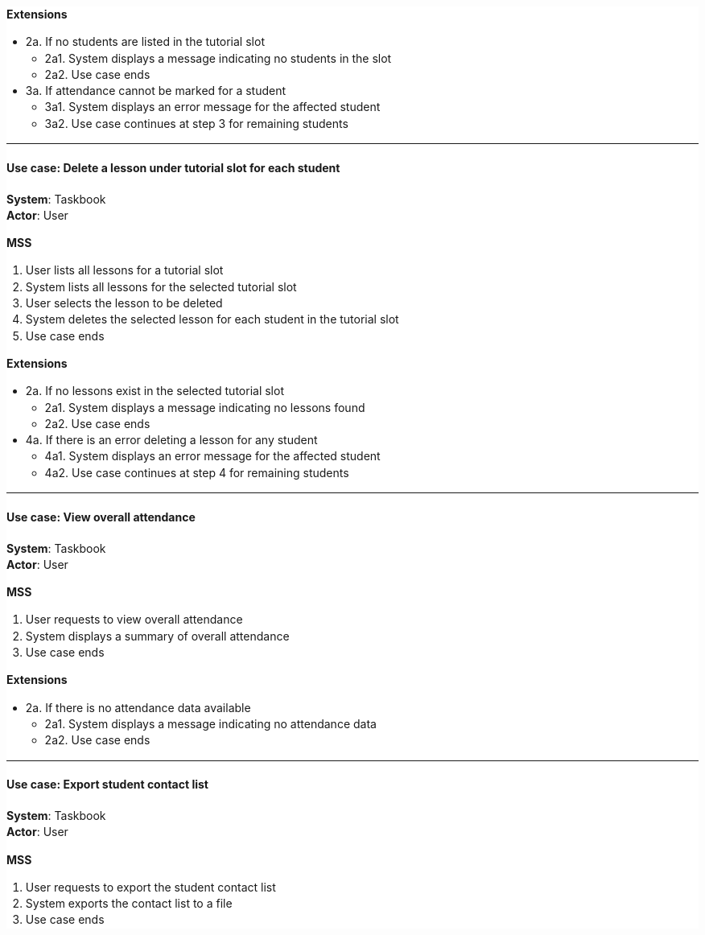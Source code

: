 **Extensions**  
- 2a. If no students are listed in the tutorial slot  
  - 2a1. System displays a message indicating no students in the slot  
  - 2a2. Use case ends  
- 3a. If attendance cannot be marked for a student  
  - 3a1. System displays an error message for the affected student  
  - 3a2. Use case continues at step 3 for remaining students  

---

#### Use case: Delete a lesson under tutorial slot for each student

**System**: Taskbook  
**Actor**: User  

**MSS**  
1. User lists all lessons for a tutorial slot  
2. System lists all lessons for the selected tutorial slot  
3. User selects the lesson to be deleted  
4. System deletes the selected lesson for each student in the tutorial slot  
5. Use case ends  

**Extensions**  
- 2a. If no lessons exist in the selected tutorial slot  
  - 2a1. System displays a message indicating no lessons found  
  - 2a2. Use case ends  
- 4a. If there is an error deleting a lesson for any student  
  - 4a1. System displays an error message for the affected student  
  - 4a2. Use case continues at step 4 for remaining students  

---

#### Use case: View overall attendance

**System**: Taskbook  
**Actor**: User  

**MSS**  
1. User requests to view overall attendance  
2. System displays a summary of overall attendance  
3. Use case ends  

**Extensions**  
- 2a. If there is no attendance data available  
  - 2a1. System displays a message indicating no attendance data  
  - 2a2. Use case ends  

---

#### Use case: Export student contact list

**System**: Taskbook  
**Actor**: User  

**MSS**  
1. User requests to export the student contact list  
2. System exports the contact list to a file  
3. Use case ends  
